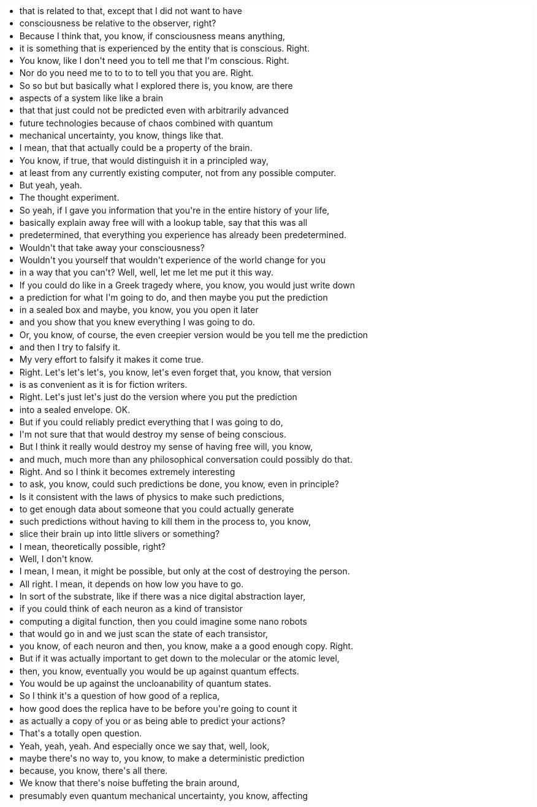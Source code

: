 *  that is related to that, except that I did not want to have
*  consciousness be relative to the observer, right?
*  Because I think that, you know, if consciousness means anything,
*  it is something that is experienced by the entity that is conscious. Right.
*  You know, like I don't need you to tell me that I'm conscious. Right.
*  Nor do you need me to to to to tell you that you are. Right.
*  So so but but basically what I explored there is, you know, are there
*  aspects of a system like like a brain
*  that that just could not be predicted even with arbitrarily advanced
*  future technologies because of chaos combined with quantum
*  mechanical uncertainty, you know, things like that.
*  I mean, that that actually could be a property of the brain.
*  You know, if true, that would distinguish it in a principled way,
*  at least from any currently existing computer, not from any possible computer.
*  But yeah, yeah.
*  The thought experiment.
*  So yeah, if I gave you information that you're in the entire history of your life,
*  basically explain away free will with a lookup table, say that this was all
*  predetermined, that everything you experience has already been predetermined.
*  Wouldn't that take away your consciousness?
*  Wouldn't you yourself that wouldn't experience of the world change for you
*  in a way that you can't? Well, well, let me let me put it this way.
*  If you could do like in a Greek tragedy where, you know, you would just write down
*  a prediction for what I'm going to do, and then maybe you put the prediction
*  in a sealed box and maybe, you know, you you open it later
*  and you show that you knew everything I was going to do.
*  Or, you know, of course, the even creepier version would be you tell me the prediction
*  and then I try to falsify it.
*  My very effort to falsify it makes it come true.
*  Right. Let's let's let's, you know, let's even forget that, you know, that version
*  is as convenient as it is for fiction writers.
*  Right. Let's just let's just do the version where you put the prediction
*  into a sealed envelope. OK.
*  But if you could reliably predict everything that I was going to do,
*  I'm not sure that that would destroy my sense of being conscious.
*  But I think it really would destroy my sense of having free will, you know,
*  and much, much more than any philosophical conversation could possibly do that.
*  Right. And so I think it becomes extremely interesting
*  to ask, you know, could such predictions be done, you know, even in principle?
*  Is it consistent with the laws of physics to make such predictions,
*  to get enough data about someone that you could actually generate
*  such predictions without having to kill them in the process to, you know,
*  slice their brain up into little slivers or something?
*  I mean, theoretically possible, right?
*  Well, I don't know.
*  I mean, I mean, it might be possible, but only at the cost of destroying the person.
*  All right. I mean, it depends on how low you have to go.
*  In sort of the substrate, like if there was a nice digital abstraction layer,
*  if you could think of each neuron as a kind of transistor
*  computing a digital function, then you could imagine some nano robots
*  that would go in and we just scan the state of each transistor,
*  you know, of each neuron and then, you know, make a a good enough copy. Right.
*  But if it was actually important to get down to the molecular or the atomic level,
*  then, you know, eventually you would be up against quantum effects.
*  You would be up against the uncloanability of quantum states.
*  So I think it's a question of how good of a replica,
*  how good does the replica have to be before you're going to count it
*  as actually a copy of you or as being able to predict your actions?
*  That's a totally open question.
*  Yeah, yeah, yeah. And especially once we say that, well, look,
*  maybe there's no way to, you know, to make a deterministic prediction
*  because, you know, there's all there.
*  We know that there's noise buffeting the brain around,
*  presumably even quantum mechanical uncertainty, you know, affecting